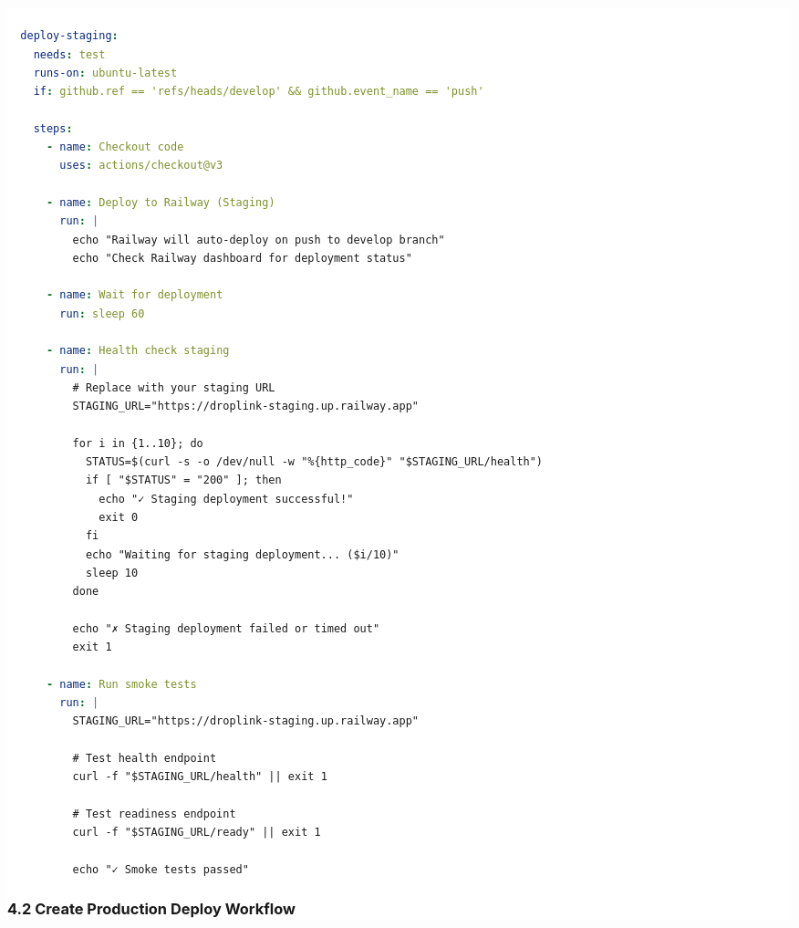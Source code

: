 ```yaml
  
  deploy-staging:
    needs: test
    runs-on: ubuntu-latest
    if: github.ref == 'refs/heads/develop' && github.event_name == 'push'
    
    steps:
      - name: Checkout code
        uses: actions/checkout@v3
      
      - name: Deploy to Railway (Staging)
        run: |
          echo "Railway will auto-deploy on push to develop branch"
          echo "Check Railway dashboard for deployment status"
      
      - name: Wait for deployment
        run: sleep 60
      
      - name: Health check staging
        run: |
          # Replace with your staging URL
          STAGING_URL="https://droplink-staging.up.railway.app"
          
          for i in {1..10}; do
            STATUS=$(curl -s -o /dev/null -w "%{http_code}" "$STAGING_URL/health")
            if [ "$STATUS" = "200" ]; then
              echo "✓ Staging deployment successful!"
              exit 0
            fi
            echo "Waiting for staging deployment... ($i/10)"
            sleep 10
          done
          
          echo "✗ Staging deployment failed or timed out"
          exit 1
      
      - name: Run smoke tests
        run: |
          STAGING_URL="https://droplink-staging.up.railway.app"
          
          # Test health endpoint
          curl -f "$STAGING_URL/health" || exit 1
          
          # Test readiness endpoint
          curl -f "$STAGING_URL/ready" || exit 1
          
          echo "✓ Smoke tests passed"
```

### 4.2 Create Production Deploy Workflow
